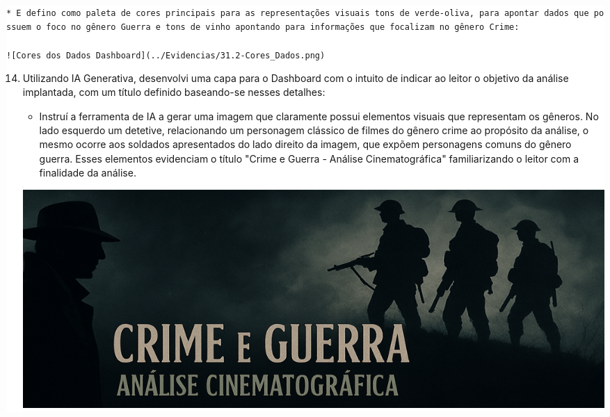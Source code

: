     * E defino como paleta de cores principais para as representações visuais tons de verde-oliva, para apontar dados que possuem o foco no gênero Guerra e tons de vinho apontando para informações que focalizam no gênero Crime:

    ![Cores dos Dados Dashboard](../Evidencias/31.2-Cores_Dados.png)

14. Utilizando IA Generativa, desenvolvi uma capa para o Dashboard com o intuito de indicar ao leitor o objetivo da análise implantada, com um título definido baseando-se nesses detalhes:

    * Instruí a ferramenta de IA a gerar uma imagem que claramente possui elementos visuais que representam os gêneros. No lado esquerdo um detetive, relacionando um personagem clássico de filmes do gênero crime ao propósito da análise, o mesmo ocorre aos soldados apresentados do lado direito da imagem, que expõem personagens comuns do gênero guerra. Esses elementos evidenciam o título "Crime e Guerra - Análise Cinematográfica" familiarizando o leitor com a finalidade da análise.

    ![Capa Dashboard](../Evidencias/32-CapaDashboard.png)
